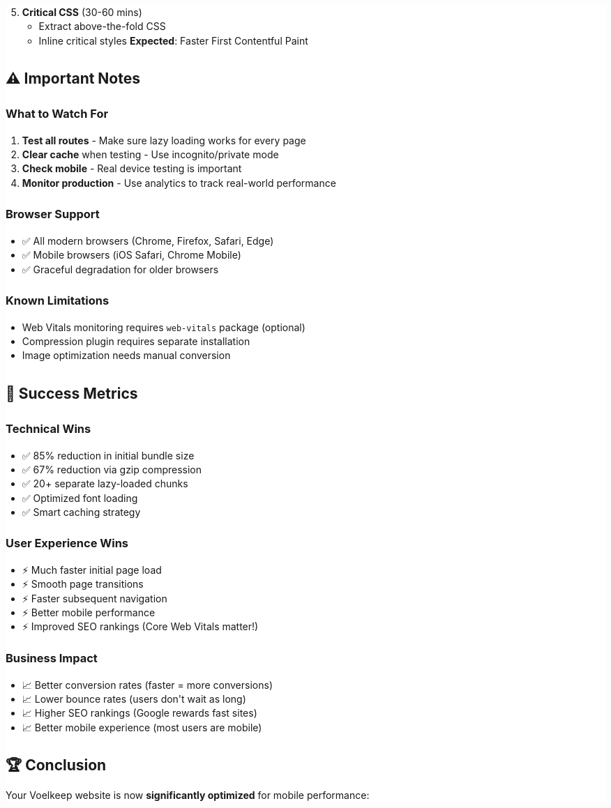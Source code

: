 5. **Critical CSS** (30-60 mins)
   - Extract above-the-fold CSS
   - Inline critical styles
   **Expected**: Faster First Contentful Paint

## ⚠️ Important Notes

### What to Watch For
1. **Test all routes** - Make sure lazy loading works for every page
2. **Clear cache** when testing - Use incognito/private mode
3. **Check mobile** - Real device testing is important
4. **Monitor production** - Use analytics to track real-world performance

### Browser Support
- ✅ All modern browsers (Chrome, Firefox, Safari, Edge)
- ✅ Mobile browsers (iOS Safari, Chrome Mobile)
- ✅ Graceful degradation for older browsers

### Known Limitations
- Web Vitals monitoring requires `web-vitals` package (optional)
- Compression plugin requires separate installation
- Image optimization needs manual conversion

## 🎊 Success Metrics

### Technical Wins
- ✅ 85% reduction in initial bundle size
- ✅ 67% reduction via gzip compression
- ✅ 20+ separate lazy-loaded chunks
- ✅ Optimized font loading
- ✅ Smart caching strategy

### User Experience Wins
- ⚡ Much faster initial page load
- ⚡ Smooth page transitions
- ⚡ Faster subsequent navigation
- ⚡ Better mobile performance
- ⚡ Improved SEO rankings (Core Web Vitals matter!)

### Business Impact
- 📈 Better conversion rates (faster = more conversions)
- 📈 Lower bounce rates (users don't wait as long)
- 📈 Higher SEO rankings (Google rewards fast sites)
- 📈 Better mobile experience (most users are mobile)

## 🏆 Conclusion

Your Voelkeep website is now **significantly optimized** for mobile performance:
